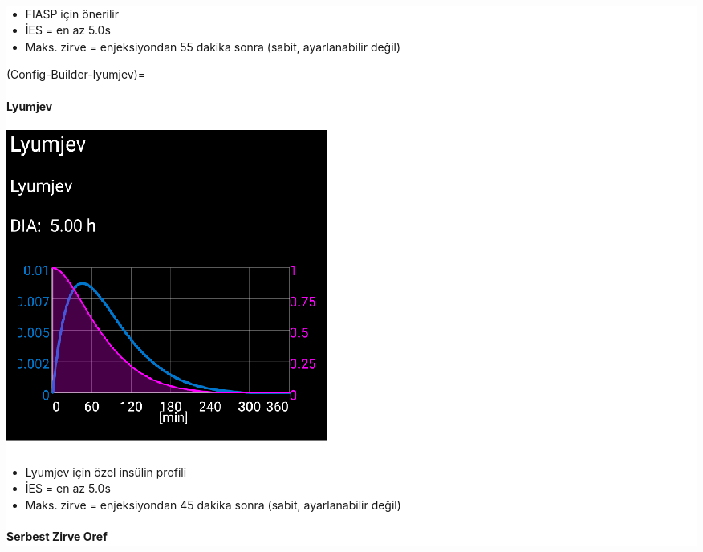 * FIASP için önerilir
* İES = en az 5.0s
* Maks. zirve = enjeksiyondan 55 dakika sonra (sabit, ayarlanabilir değil)

(Config-Builder-lyumjev)=

#### Lyumjev

![İnsülin tipi Lyumjev](../images/ConfBuild_Insulin_L.png)

* Lyumjev için özel insülin profili
* İES = en az 5.0s
* Maks. zirve = enjeksiyondan 45 dakika sonra (sabit, ayarlanabilir değil)

#### Serbest Zirve Oref
